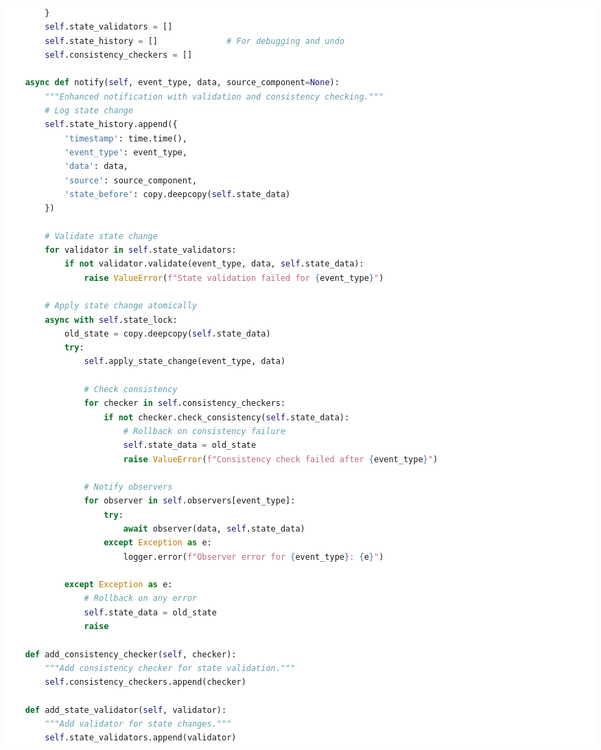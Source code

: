 ```python
        }
        self.state_validators = []
        self.state_history = []              # For debugging and undo
        self.consistency_checkers = []

    async def notify(self, event_type, data, source_component=None):
        """Enhanced notification with validation and consistency checking."""
        # Log state change
        self.state_history.append({
            'timestamp': time.time(),
            'event_type': event_type,
            'data': data,
            'source': source_component,
            'state_before': copy.deepcopy(self.state_data)
        })

        # Validate state change
        for validator in self.state_validators:
            if not validator.validate(event_type, data, self.state_data):
                raise ValueError(f"State validation failed for {event_type}")

        # Apply state change atomically
        async with self.state_lock:
            old_state = copy.deepcopy(self.state_data)
            try:
                self.apply_state_change(event_type, data)

                # Check consistency
                for checker in self.consistency_checkers:
                    if not checker.check_consistency(self.state_data):
                        # Rollback on consistency failure
                        self.state_data = old_state
                        raise ValueError(f"Consistency check failed after {event_type}")

                # Notify observers
                for observer in self.observers[event_type]:
                    try:
                        await observer(data, self.state_data)
                    except Exception as e:
                        logger.error(f"Observer error for {event_type}: {e}")

            except Exception as e:
                # Rollback on any error
                self.state_data = old_state
                raise

    def add_consistency_checker(self, checker):
        """Add consistency checker for state validation."""
        self.consistency_checkers.append(checker)

    def add_state_validator(self, validator):
        """Add validator for state changes."""
        self.state_validators.append(validator)
```
